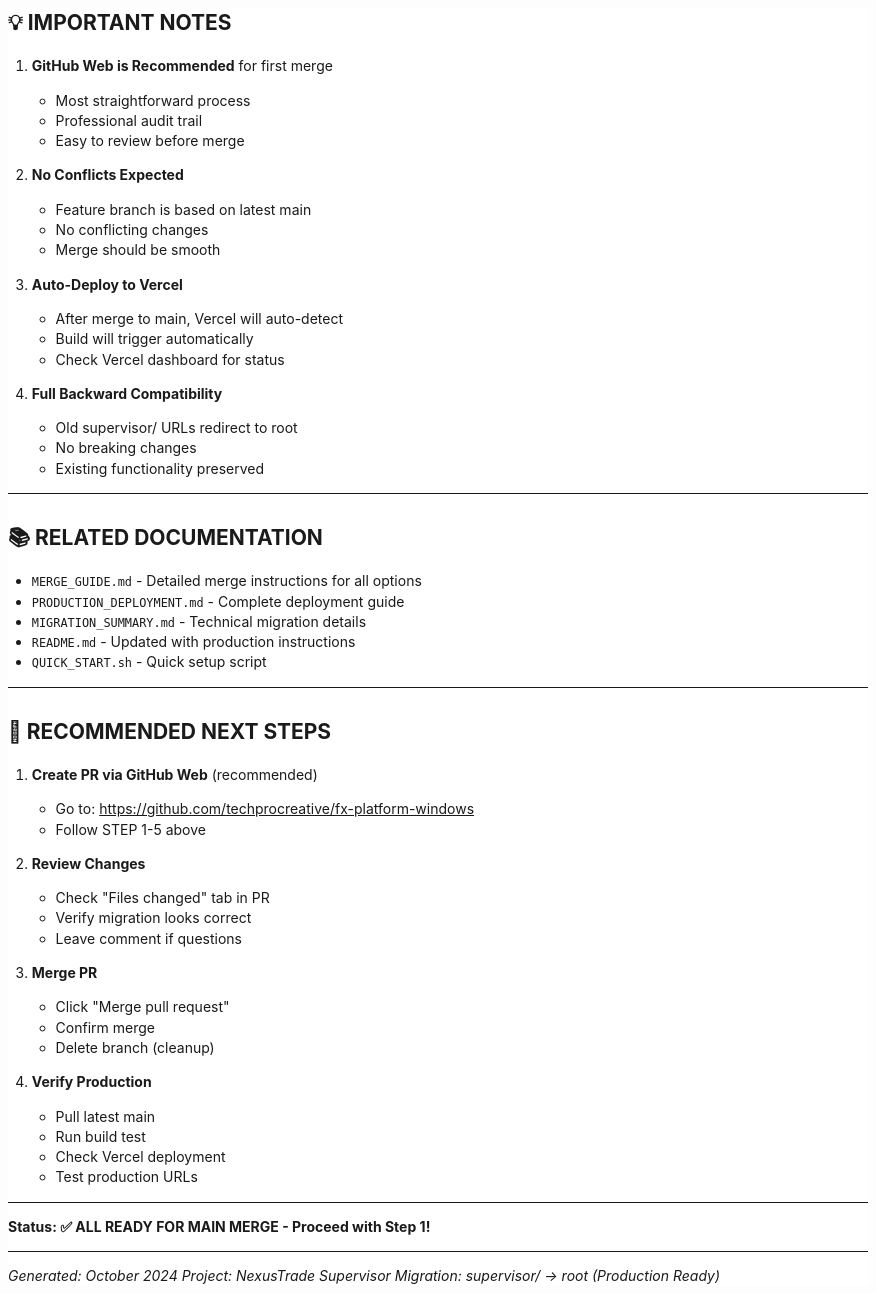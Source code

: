 
## 💡 IMPORTANT NOTES

1. **GitHub Web is Recommended** for first merge
   - Most straightforward process
   - Professional audit trail
   - Easy to review before merge

2. **No Conflicts Expected**
   - Feature branch is based on latest main
   - No conflicting changes
   - Merge should be smooth

3. **Auto-Deploy to Vercel**
   - After merge to main, Vercel will auto-detect
   - Build will trigger automatically
   - Check Vercel dashboard for status

4. **Full Backward Compatibility**
   - Old supervisor/ URLs redirect to root
   - No breaking changes
   - Existing functionality preserved

---

## 📚 RELATED DOCUMENTATION

- `MERGE_GUIDE.md` - Detailed merge instructions for all options
- `PRODUCTION_DEPLOYMENT.md` - Complete deployment guide
- `MIGRATION_SUMMARY.md` - Technical migration details
- `README.md` - Updated with production instructions
- `QUICK_START.sh` - Quick setup script

---

## 🎯 RECOMMENDED NEXT STEPS

1. **Create PR via GitHub Web** (recommended)
   - Go to: https://github.com/techprocreative/fx-platform-windows
   - Follow STEP 1-5 above

2. **Review Changes**
   - Check "Files changed" tab in PR
   - Verify migration looks correct
   - Leave comment if questions

3. **Merge PR**
   - Click "Merge pull request"
   - Confirm merge
   - Delete branch (cleanup)

4. **Verify Production**
   - Pull latest main
   - Run build test
   - Check Vercel deployment
   - Test production URLs

---

**Status: ✅ ALL READY FOR MAIN MERGE - Proceed with Step 1!**

---

*Generated: October 2024*
*Project: NexusTrade Supervisor*
*Migration: supervisor/ → root (Production Ready)*
